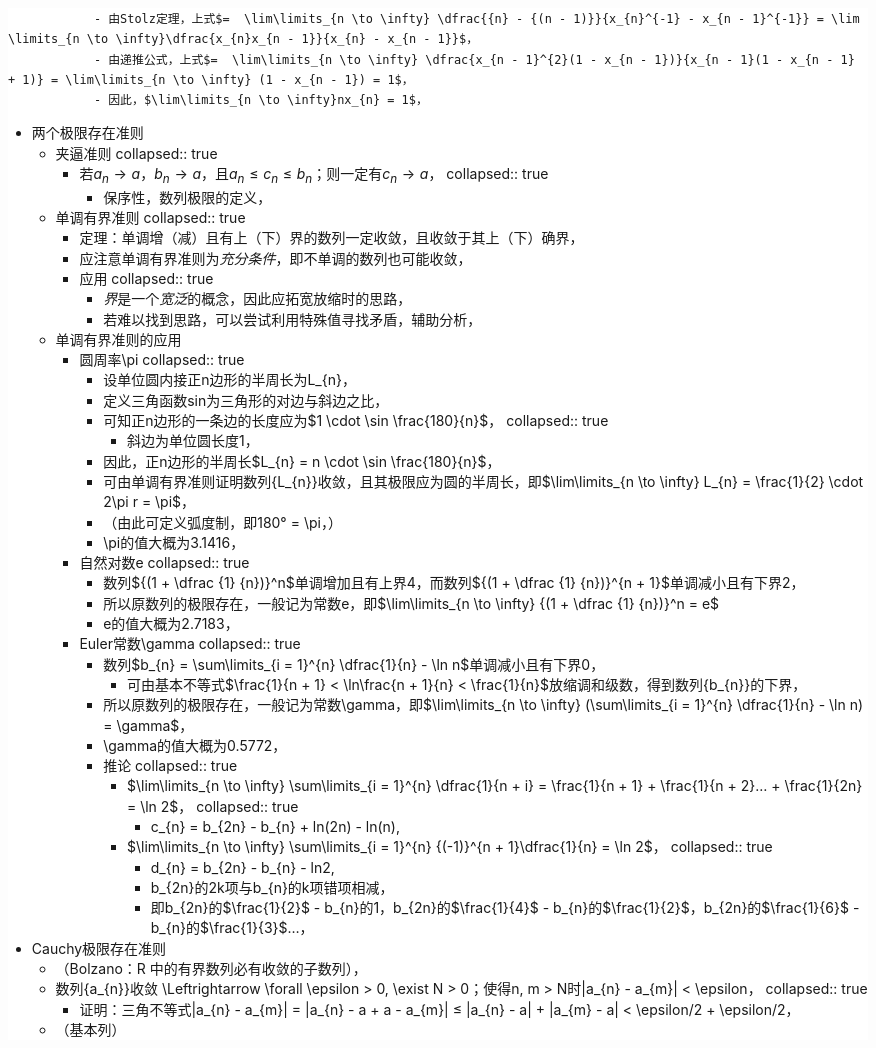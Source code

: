 				- 由Stolz定理，上式$=  \lim\limits_{n \to \infty} \dfrac{{n} - {(n - 1)}}{x_{n}^{-1} - x_{n - 1}^{-1}} = \lim\limits_{n \to \infty}\dfrac{x_{n}x_{n - 1}}{x_{n} - x_{n - 1}}$，
				- 由递推公式，上式$=  \lim\limits_{n \to \infty} \dfrac{x_{n - 1}^{2}(1 - x_{n - 1})}{x_{n - 1}(1 - x_{n - 1} + 1)} = \lim\limits_{n \to \infty} (1 - x_{n - 1}) = 1$，
				- 因此，$\lim\limits_{n \to \infty}nx_{n} = 1$，
- 两个极限存在准则
	- 夹逼准则
	  collapsed:: true
		- 若${a}_{n} \to a$，${b}_{n} \to a$，且${a}_{n}  \leq  {c}_{n} \leq  {b}_{n}$；则一定有${c}_{n} \to a$，
		  collapsed:: true
			- 保序性，数列极限的定义，
	- 单调有界准则
	  collapsed:: true
		- 定理：单调增（减）且有上（下）界的数列一定收敛，且收敛于其上（下）确界，
		- 应注意单调有界准则为*充分条件*，即不单调的数列也可能收敛，
		- 应用
		  collapsed:: true
			- *界*是一个*宽泛*的概念，因此应拓宽放缩时的思路，
			- 若难以找到思路，可以尝试利用特殊值寻找矛盾，辅助分析，
	- 单调有界准则的应用
		- 圆周率\pi
		  collapsed:: true
			- 设单位圆内接正n边形的半周长为L_{n}，
			- 定义三角函数sin为三角形的对边与斜边之比，
			- 可知正n边形的一条边的长度应为$1 \cdot \sin \frac{180}{n}$，
			  collapsed:: true
				- 斜边为单位圆长度1，
			- 因此，正n边形的半周长$L_{n} = n \cdot \sin \frac{180}{n}$，
			- 可由单调有界准则证明数列{L_{n}}收敛，且其极限应为圆的半周长，即$\lim\limits_{n \to \infty} L_{n} = \frac{1}{2} \cdot 2\pi r = \pi$，
			- （由此可定义弧度制，即180° = \pi，）
			- \pi的值大概为3.1416，
		- 自然对数e
		  collapsed:: true
			- 数列${(1 + \dfrac {1} {n})}^n$单调增加且有上界4，而数列${(1 + \dfrac {1} {n})}^{n + 1}$单调减小且有下界2，
			- 所以原数列的极限存在，一般记为常数e，即$\lim\limits_{n \to \infty} {(1 + \dfrac {1} {n})}^n = e$
			- e的值大概为2.7183，
		- Euler常数\gamma
		  collapsed:: true
			- 数列$b_{n} = \sum\limits_{i = 1}^{n} \dfrac{1}{n} - \ln n$单调减小且有下界0，
				- 可由基本不等式$\frac{1}{n + 1} < \ln\frac{n + 1}{n} < \frac{1}{n}$放缩调和级数，得到数列{b_{n}}的下界，
			- 所以原数列的极限存在，一般记为常数\gamma，即$\lim\limits_{n \to \infty} (\sum\limits_{i = 1}^{n} \dfrac{1}{n} - \ln n) = \gamma$，
			- \gamma的值大概为0.5772，
			- 推论
			  collapsed:: true
				- $\lim\limits_{n \to \infty} \sum\limits_{i = 1}^{n} \dfrac{1}{n + i} = \frac{1}{n + 1} + \frac{1}{n + 2}… + \frac{1}{2n} = \ln 2$，
				  collapsed:: true
					- c_{n} = b_{2n} - b_{n} + ln(2n) - ln(n),
				- $\lim\limits_{n \to \infty} \sum\limits_{i = 1}^{n} {(-1)}^{n + 1}\dfrac{1}{n} = \ln 2$，
				  collapsed:: true
					- d_{n} = b_{2n} - b_{n} - ln2,
					- b_{2n}的2k项与b_{n}的k项错项相减，
					- 即b_{2n}的$\frac{1}{2}$ - b_{n}的1，b_{2n}的$\frac{1}{4}$ - b_{n}的$\frac{1}{2}$，b_{2n}的$\frac{1}{6}$ - b_{n}的$\frac{1}{3}$…，
- Cauchy极限存在准则
	- （Bolzano：R 中的有界数列必有收敛的子数列），
	- 数列{a_{n}}收敛 \Leftrightarrow \forall \epsilon > 0, \exist N > 0；使得n, m > N时|a_{n} - a_{m}| < \epsilon，
	  collapsed:: true
		- 证明：三角不等式|a_{n} - a_{m}|  = |a_{n} - a + a - a_{m}| ≤ |a_{n} - a| + |a_{m} - a| < \epsilon/2 + \epsilon/2，
	- （基本列）